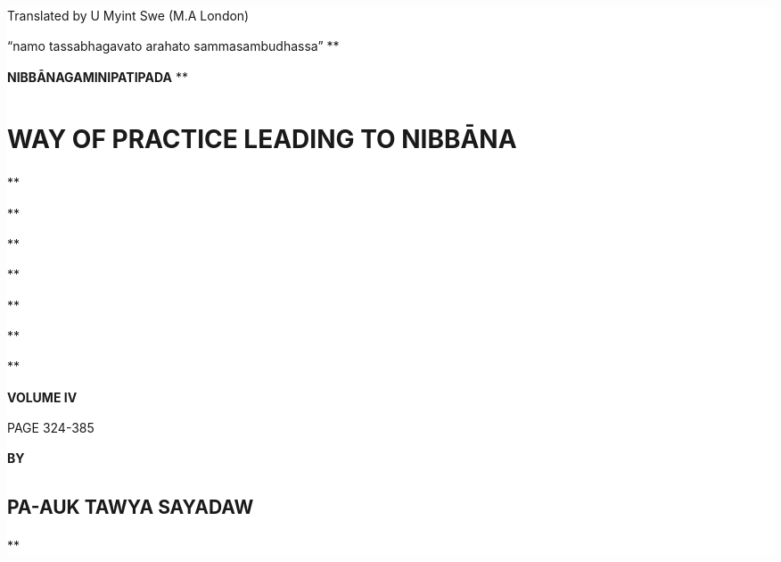 ﻿Translated by U Myint Swe (M.A London) 

“namo tassabhagavato arahato sammasambudhassa” 
**
















**NIBBĀNAGAMINIPATIPADA** 
**

# **WAY OF PRACTICE LEADING TO NIBBĀNA** 

**

**

**

**

**

**

**




**VOLUME IV** 

PAGE 324-385 

















**BY** 
## **PA-AUK TAWYA SAYADAW** 







**
